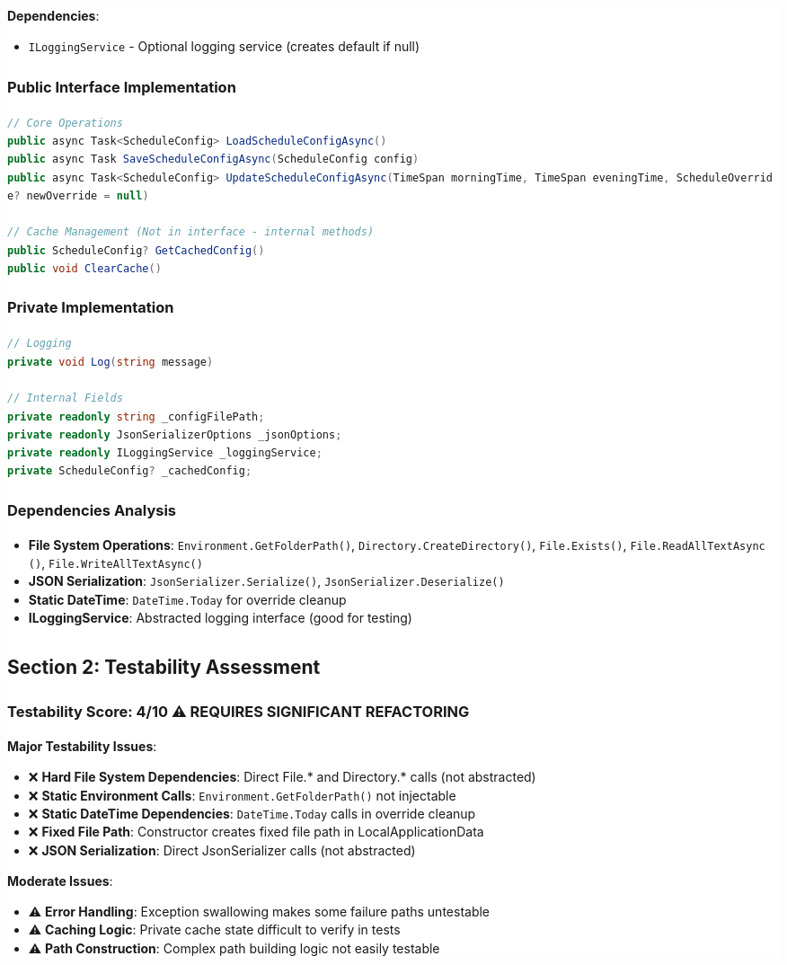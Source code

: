 **Dependencies**:
- `ILoggingService` - Optional logging service (creates default if null)

### Public Interface Implementation
```csharp
// Core Operations
public async Task<ScheduleConfig> LoadScheduleConfigAsync()
public async Task SaveScheduleConfigAsync(ScheduleConfig config)
public async Task<ScheduleConfig> UpdateScheduleConfigAsync(TimeSpan morningTime, TimeSpan eveningTime, ScheduleOverride? newOverride = null)

// Cache Management (Not in interface - internal methods)
public ScheduleConfig? GetCachedConfig()
public void ClearCache()
```

### Private Implementation
```csharp
// Logging
private void Log(string message)

// Internal Fields
private readonly string _configFilePath;
private readonly JsonSerializerOptions _jsonOptions;  
private readonly ILoggingService _loggingService;
private ScheduleConfig? _cachedConfig;
```

### Dependencies Analysis
- **File System Operations**: `Environment.GetFolderPath()`, `Directory.CreateDirectory()`, `File.Exists()`, `File.ReadAllTextAsync()`, `File.WriteAllTextAsync()`
- **JSON Serialization**: `JsonSerializer.Serialize()`, `JsonSerializer.Deserialize()`
- **Static DateTime**: `DateTime.Today` for override cleanup
- **ILoggingService**: Abstracted logging interface (good for testing)

## Section 2: Testability Assessment

### Testability Score: 4/10 ⚠️ **REQUIRES SIGNIFICANT REFACTORING**

**Major Testability Issues**:
- ❌ **Hard File System Dependencies**: Direct File.* and Directory.* calls (not abstracted)
- ❌ **Static Environment Calls**: `Environment.GetFolderPath()` not injectable  
- ❌ **Static DateTime Dependencies**: `DateTime.Today` calls in override cleanup
- ❌ **Fixed File Path**: Constructor creates fixed file path in LocalApplicationData
- ❌ **JSON Serialization**: Direct JsonSerializer calls (not abstracted)

**Moderate Issues**:
- ⚠️ **Error Handling**: Exception swallowing makes some failure paths untestable
- ⚠️ **Caching Logic**: Private cache state difficult to verify in tests
- ⚠️ **Path Construction**: Complex path building logic not easily testable
